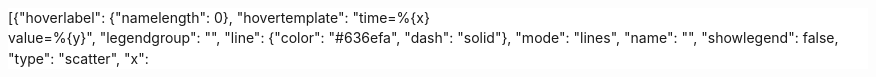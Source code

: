 
[{"hoverlabel": {"namelength": 0}, "hovertemplate": "time=%{x}
<br>value=%{y}", "legendgroup": "", "line": {"color": "#636efa", "dash": "solid"}, "mode": "lines", "name": "", "showlegend": false, "type": "scatter", "x":